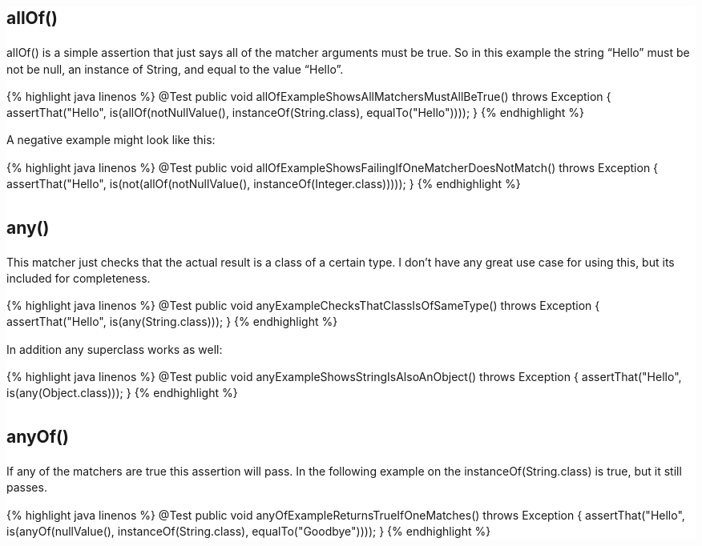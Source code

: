 
## allOf()

allOf() is a simple assertion that just says all of the matcher arguments must be true. So in this example the string &#8220;Hello&#8221; must be not be null, an instance of String, and equal to the value &#8220;Hello&#8221;.

{% highlight java linenos %}
@Test
public void allOfExampleShowsAllMatchersMustAllBeTrue() throws Exception {
  assertThat("Hello", is(allOf(notNullValue(), instanceOf(String.class), equalTo("Hello"))));
}
{% endhighlight %}

A negative example might look like this:

{% highlight java linenos %}
@Test
public void allOfExampleShowsFailingIfOneMatcherDoesNotMatch() throws Exception {
  assertThat("Hello", is(not(allOf(notNullValue(), instanceOf(Integer.class)))));
}
{% endhighlight %}


## any()

This matcher just checks that the actual result is a class of a certain type. I don&#8217;t have any great use case for using this, but its included for completeness.

{% highlight java linenos %}
@Test
public void anyExampleChecksThatClassIsOfSameType() throws Exception {
  assertThat("Hello", is(any(String.class)));
}
{% endhighlight %}


In addition any superclass works as well:

{% highlight java linenos %}
@Test
public void anyExampleShowsStringIsAlsoAnObject() throws Exception {
  assertThat("Hello", is(any(Object.class)));
}
{% endhighlight %}


## anyOf()

If any of the matchers are true this assertion will pass. In the following example on the instanceOf(String.class) is true, but it still passes.

{% highlight java linenos %}
@Test
public void anyOfExampleReturnsTrueIfOneMatches() throws Exception {
  assertThat("Hello", is(anyOf(nullValue(), instanceOf(String.class), equalTo("Goodbye"))));
}
{% endhighlight %}
